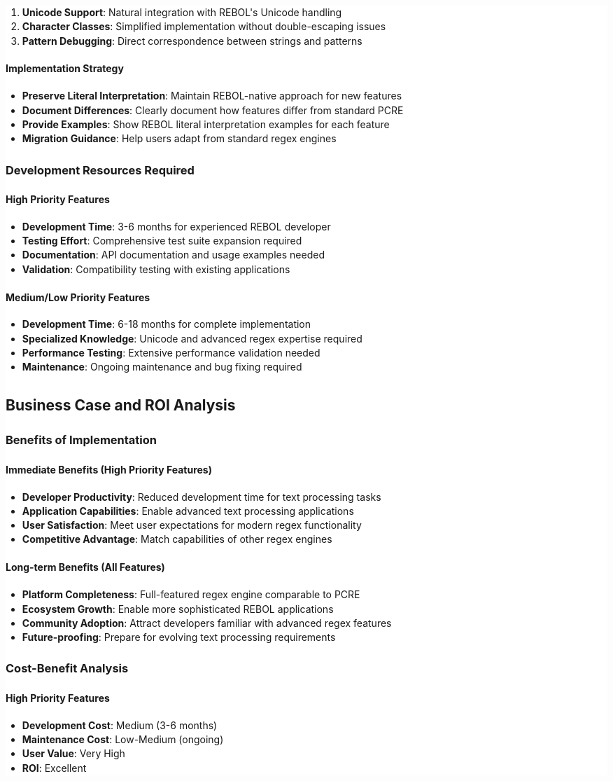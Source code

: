 1. **Unicode Support**: Natural integration with REBOL's Unicode handling
2. **Character Classes**: Simplified implementation without double-escaping issues
3. **Pattern Debugging**: Direct correspondence between strings and patterns

#### Implementation Strategy

- **Preserve Literal Interpretation**: Maintain REBOL-native approach for new features
- **Document Differences**: Clearly document how features differ from standard PCRE
- **Provide Examples**: Show REBOL literal interpretation examples for each feature
- **Migration Guidance**: Help users adapt from standard regex engines

### Development Resources Required

#### High Priority Features

- **Development Time**: 3-6 months for experienced REBOL developer
- **Testing Effort**: Comprehensive test suite expansion required
- **Documentation**: API documentation and usage examples needed
- **Validation**: Compatibility testing with existing applications

#### Medium/Low Priority Features

- **Development Time**: 6-18 months for complete implementation
- **Specialized Knowledge**: Unicode and advanced regex expertise required
- **Performance Testing**: Extensive performance validation needed
- **Maintenance**: Ongoing maintenance and bug fixing required

## Business Case and ROI Analysis

### Benefits of Implementation

#### Immediate Benefits (High Priority Features)

- **Developer Productivity**: Reduced development time for text processing tasks
- **Application Capabilities**: Enable advanced text processing applications
- **User Satisfaction**: Meet user expectations for modern regex functionality
- **Competitive Advantage**: Match capabilities of other regex engines

#### Long-term Benefits (All Features)

- **Platform Completeness**: Full-featured regex engine comparable to PCRE
- **Ecosystem Growth**: Enable more sophisticated REBOL applications
- **Community Adoption**: Attract developers familiar with advanced regex features
- **Future-proofing**: Prepare for evolving text processing requirements

### Cost-Benefit Analysis

#### High Priority Features

- **Development Cost**: Medium (3-6 months)
- **Maintenance Cost**: Low-Medium (ongoing)
- **User Value**: Very High
- **ROI**: Excellent
